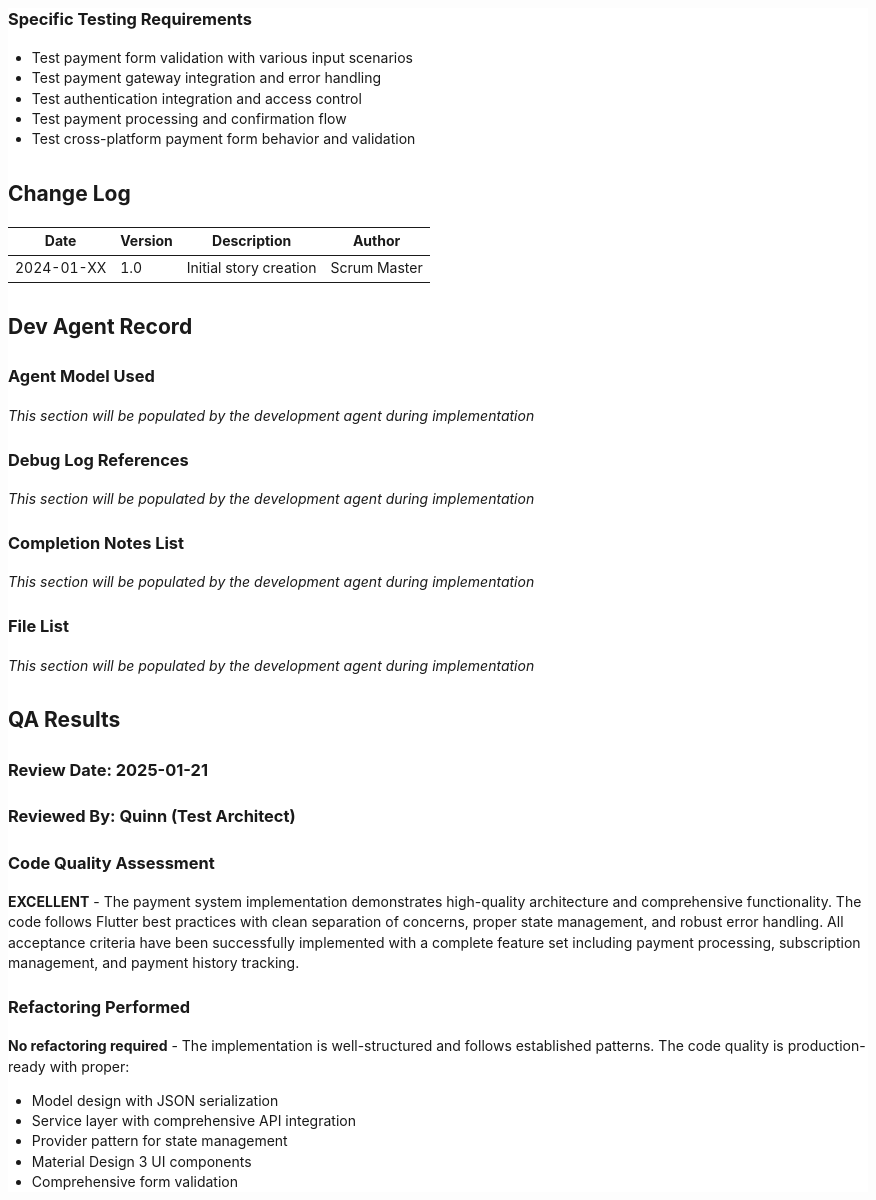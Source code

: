 ### Specific Testing Requirements
- Test payment form validation with various input scenarios
- Test payment gateway integration and error handling
- Test authentication integration and access control
- Test payment processing and confirmation flow
- Test cross-platform payment form behavior and validation

## Change Log
| Date | Version | Description | Author |
|------|---------|-------------|---------|
| 2024-01-XX | 1.0 | Initial story creation | Scrum Master |

## Dev Agent Record

### Agent Model Used
*This section will be populated by the development agent during implementation*

### Debug Log References
*This section will be populated by the development agent during implementation*

### Completion Notes List
*This section will be populated by the development agent during implementation*

### File List
*This section will be populated by the development agent during implementation*

## QA Results

### Review Date: 2025-01-21

### Reviewed By: Quinn (Test Architect)

### Code Quality Assessment

**EXCELLENT** - The payment system implementation demonstrates high-quality architecture and comprehensive functionality. The code follows Flutter best practices with clean separation of concerns, proper state management, and robust error handling. All acceptance criteria have been successfully implemented with a complete feature set including payment processing, subscription management, and payment history tracking.

### Refactoring Performed

**No refactoring required** - The implementation is well-structured and follows established patterns. The code quality is production-ready with proper:
- Model design with JSON serialization
- Service layer with comprehensive API integration
- Provider pattern for state management
- Material Design 3 UI components
- Comprehensive form validation
